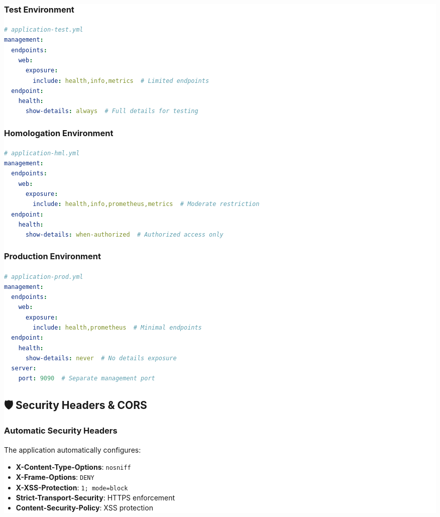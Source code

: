 ### Test Environment
```yaml
# application-test.yml
management:
  endpoints:
    web:
      exposure:
        include: health,info,metrics  # Limited endpoints
  endpoint:
    health:
      show-details: always  # Full details for testing
```

### Homologation Environment
```yaml
# application-hml.yml
management:
  endpoints:
    web:
      exposure:
        include: health,info,prometheus,metrics  # Moderate restriction
  endpoint:
    health:
      show-details: when-authorized  # Authorized access only
```

### Production Environment
```yaml
# application-prod.yml
management:
  endpoints:
    web:
      exposure:
        include: health,prometheus  # Minimal endpoints
  endpoint:
    health:
      show-details: never  # No details exposure
  server:
    port: 9090  # Separate management port
```

## 🛡️ Security Headers & CORS

### Automatic Security Headers
The application automatically configures:
- **X-Content-Type-Options**: `nosniff`
- **X-Frame-Options**: `DENY`
- **X-XSS-Protection**: `1; mode=block`
- **Strict-Transport-Security**: HTTPS enforcement
- **Content-Security-Policy**: XSS protection
